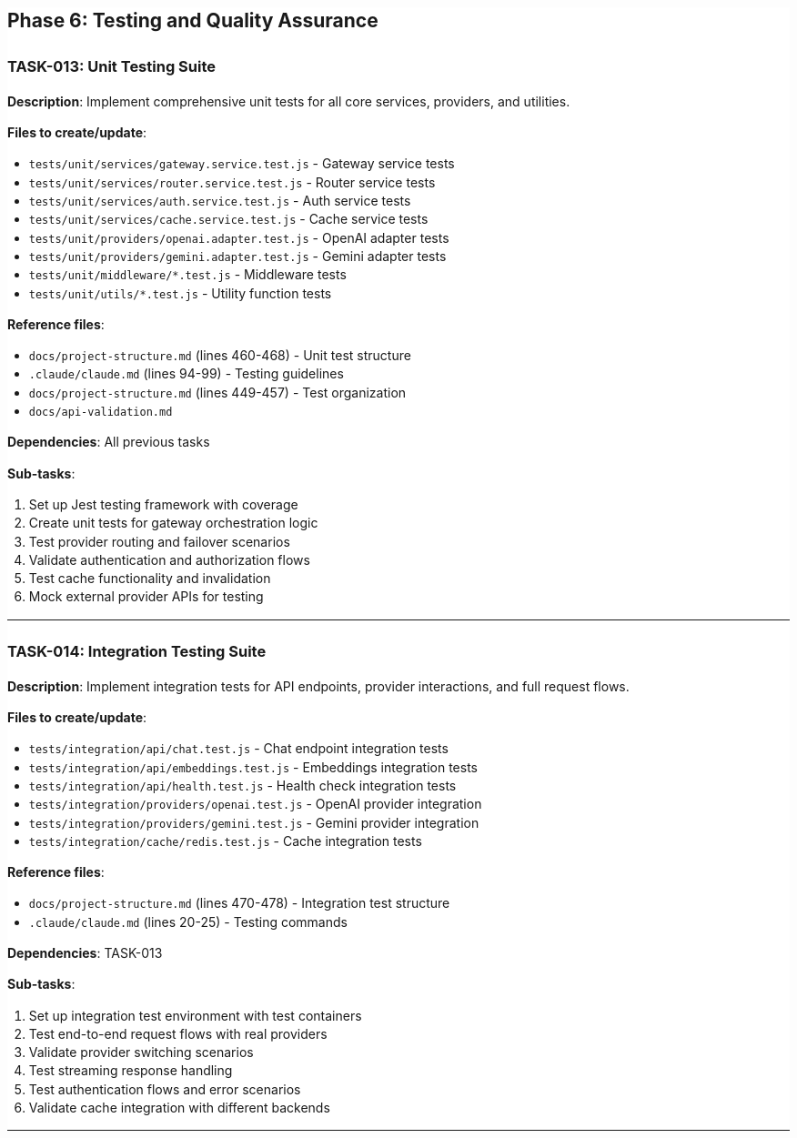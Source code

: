 
## Phase 6: Testing and Quality Assurance

### TASK-013: Unit Testing Suite
**Description**: Implement comprehensive unit tests for all core services, providers, and utilities.

**Files to create/update**:
- `tests/unit/services/gateway.service.test.js` - Gateway service tests
- `tests/unit/services/router.service.test.js` - Router service tests
- `tests/unit/services/auth.service.test.js` - Auth service tests
- `tests/unit/services/cache.service.test.js` - Cache service tests
- `tests/unit/providers/openai.adapter.test.js` - OpenAI adapter tests
- `tests/unit/providers/gemini.adapter.test.js` - Gemini adapter tests
- `tests/unit/middleware/*.test.js` - Middleware tests
- `tests/unit/utils/*.test.js` - Utility function tests

**Reference files**:
- `docs/project-structure.md` (lines 460-468) - Unit test structure
- `.claude/claude.md` (lines 94-99) - Testing guidelines
- `docs/project-structure.md` (lines 449-457) - Test organization
- `docs/api-validation.md`

**Dependencies**: All previous tasks

**Sub-tasks**:
1. Set up Jest testing framework with coverage
2. Create unit tests for gateway orchestration logic
3. Test provider routing and failover scenarios
4. Validate authentication and authorization flows
5. Test cache functionality and invalidation
6. Mock external provider APIs for testing

---

### TASK-014: Integration Testing Suite
**Description**: Implement integration tests for API endpoints, provider interactions, and full request flows.

**Files to create/update**:
- `tests/integration/api/chat.test.js` - Chat endpoint integration tests
- `tests/integration/api/embeddings.test.js` - Embeddings integration tests
- `tests/integration/api/health.test.js` - Health check integration tests
- `tests/integration/providers/openai.test.js` - OpenAI provider integration
- `tests/integration/providers/gemini.test.js` - Gemini provider integration
- `tests/integration/cache/redis.test.js` - Cache integration tests

**Reference files**:
- `docs/project-structure.md` (lines 470-478) - Integration test structure
- `.claude/claude.md` (lines 20-25) - Testing commands

**Dependencies**: TASK-013

**Sub-tasks**:
1. Set up integration test environment with test containers
2. Test end-to-end request flows with real providers
3. Validate provider switching scenarios
4. Test streaming response handling
5. Test authentication flows and error scenarios
6. Validate cache integration with different backends

---